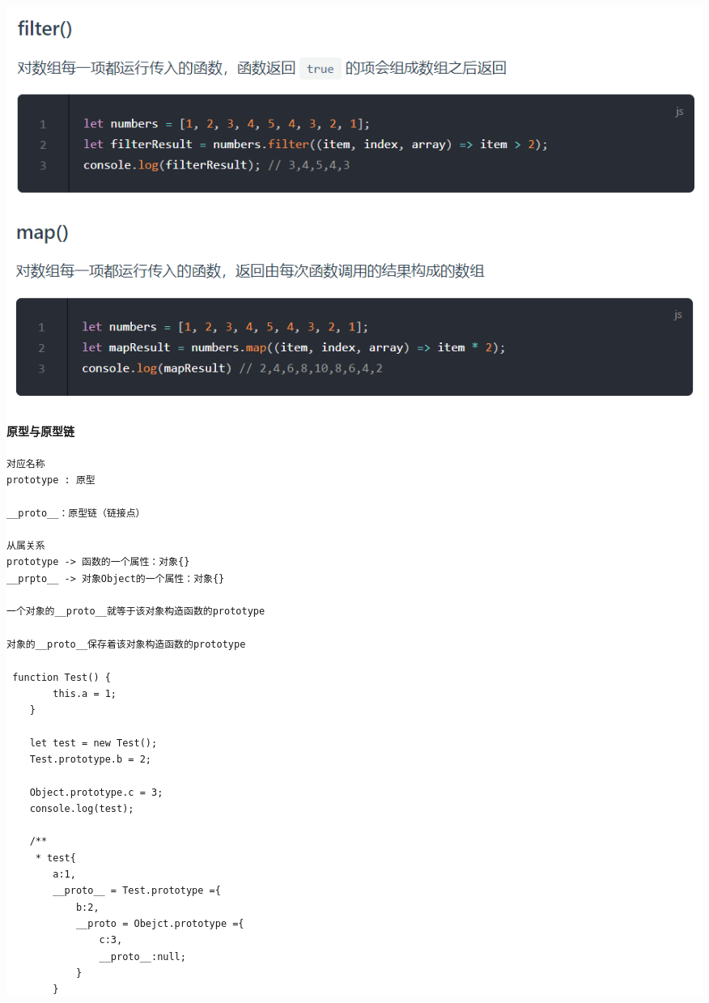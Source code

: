 ![image-20221102140018317](面试题.assets/image-20221102140018317.png)

![image-20221102140029171](面试题.assets/image-20221102140029171.png)

#### 原型与原型链

```
对应名称
prototype : 原型

__proto__：原型链（链接点）

从属关系
prototype -> 函数的一个属性：对象{}
__prpto__ -> 对象Object的一个属性：对象{}

一个对象的__proto__就等于该对象构造函数的prototype

对象的__proto__保存着该对象构造函数的prototype

 function Test() {
        this.a = 1;
    }

    let test = new Test();
    Test.prototype.b = 2;

    Object.prototype.c = 3;
    console.log(test);

    /**
     * test{
        a:1,
        __proto__ = Test.prototype ={
            b:2,
            __proto = Obejct.prototype ={
                c:3,
                __proto__:null;
            }
        }
```